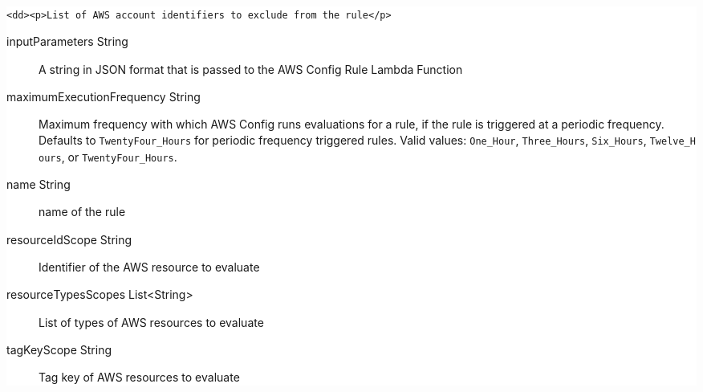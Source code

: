     <dd><p>List of AWS account identifiers to exclude from the rule</p>
</dd><dt class="property-optional"
            title="Optional">
        <span id="inputparameters_yaml">
<a data-swiftype-name="resource-property" data-swiftype-type="text" href="#inputparameters_yaml" style="color: inherit; text-decoration: inherit;">input<wbr>Parameters</a>
</span>
        <span class="property-indicator"></span>
        <span class="property-type">String</span>
    </dt>
    <dd><p>A string in JSON format that is passed to the AWS Config Rule Lambda Function</p>
</dd><dt class="property-optional"
            title="Optional">
        <span id="maximumexecutionfrequency_yaml">
<a data-swiftype-name="resource-property" data-swiftype-type="text" href="#maximumexecutionfrequency_yaml" style="color: inherit; text-decoration: inherit;">maximum<wbr>Execution<wbr>Frequency</a>
</span>
        <span class="property-indicator"></span>
        <span class="property-type">String</span>
    </dt>
    <dd><p>Maximum frequency with which AWS Config runs evaluations for a rule, if the rule is triggered at a periodic frequency. Defaults to <code>TwentyFour_Hours</code> for periodic frequency triggered rules. Valid values: <code>One_Hour</code>, <code>Three_Hours</code>, <code>Six_Hours</code>, <code>Twelve_Hours</code>, or <code>TwentyFour_Hours</code>.</p>
</dd><dt class="property-optional property-replacement"
            title="Optional">
        <span id="name_yaml">
<a data-swiftype-name="resource-property" data-swiftype-type="text" href="#name_yaml" style="color: inherit; text-decoration: inherit;">name</a>
</span>
        <span class="property-indicator"></span>
        <span class="property-type">String</span>
    </dt>
    <dd><p>name of the rule</p>
</dd><dt class="property-optional"
            title="Optional">
        <span id="resourceidscope_yaml">
<a data-swiftype-name="resource-property" data-swiftype-type="text" href="#resourceidscope_yaml" style="color: inherit; text-decoration: inherit;">resource<wbr>Id<wbr>Scope</a>
</span>
        <span class="property-indicator"></span>
        <span class="property-type">String</span>
    </dt>
    <dd><p>Identifier of the AWS resource to evaluate</p>
</dd><dt class="property-optional"
            title="Optional">
        <span id="resourcetypesscopes_yaml">
<a data-swiftype-name="resource-property" data-swiftype-type="text" href="#resourcetypesscopes_yaml" style="color: inherit; text-decoration: inherit;">resource<wbr>Types<wbr>Scopes</a>
</span>
        <span class="property-indicator"></span>
        <span class="property-type">List&lt;String&gt;</span>
    </dt>
    <dd><p>List of types of AWS resources to evaluate</p>
</dd><dt class="property-optional"
            title="Optional">
        <span id="tagkeyscope_yaml">
<a data-swiftype-name="resource-property" data-swiftype-type="text" href="#tagkeyscope_yaml" style="color: inherit; text-decoration: inherit;">tag<wbr>Key<wbr>Scope</a>
</span>
        <span class="property-indicator"></span>
        <span class="property-type">String</span>
    </dt>
    <dd><p>Tag key of AWS resources to evaluate</p>